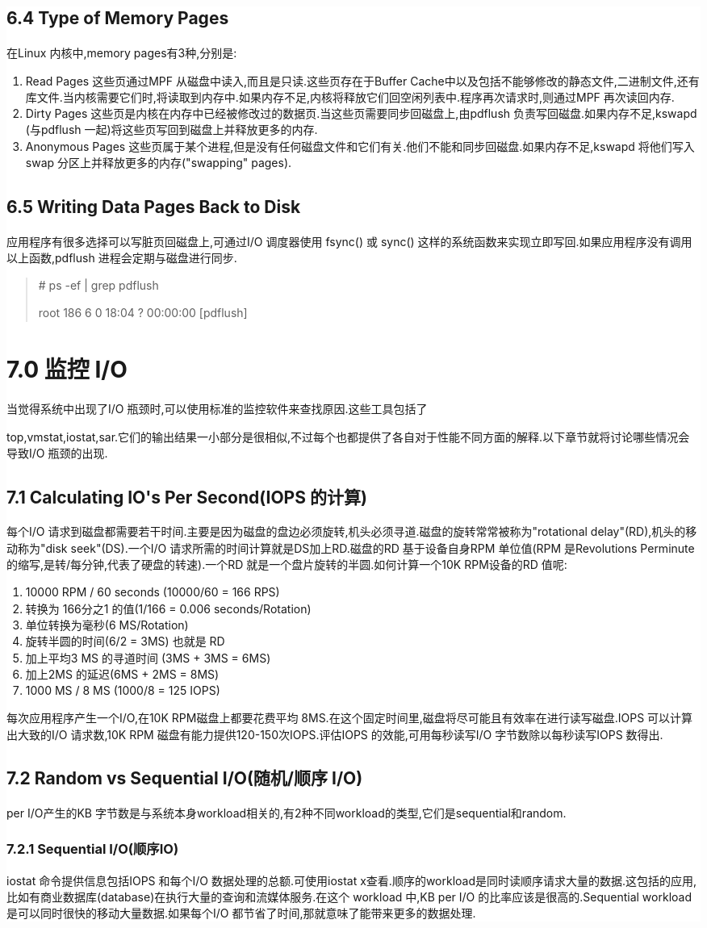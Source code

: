 ## 6.4 Type of Memory Pages

在Linux 内核中,memory pages有3种,分别是:

1. Read Pages 这些页通过MPF 从磁盘中读入,而且是只读.这些页存在于Buffer Cache中以及包括不能够修改的静态文件,二进制文件,还有库文件.当内核需要它们时,将读取到内存中.如果内存不足,内核将释放它们回空闲列表中.程序再次请求时,则通过MPF 再次读回内存.
2. Dirty Pages 这些页是内核在内存中已经被修改过的数据页.当这些页需要同步回磁盘上,由pdflush 负责写回磁盘.如果内存不足,kswapd (与pdflush 一起)将这些页写回到磁盘上并释放更多的内存.
3. Anonymous Pages 这些页属于某个进程,但是没有任何磁盘文件和它们有关.他们不能和同步回磁盘.如果内存不足,kswapd 将他们写入swap 分区上并释放更多的内存("swapping" pages).

## 6.5 Writing Data Pages Back to Disk

应用程序有很多选择可以写脏页回磁盘上,可通过I/O 调度器使用 fsync() 或 sync() 这样的系统函数来实现立即写回.如果应用程序没有调用以上函数,pdflush 进程会定期与磁盘进行同步.

> \# ps -ef | grep pdflush
>
> root 186 6 0 18:04 ? 00:00:00 [pdflush]

# 7.0 监控 I/O

当觉得系统中出现了I/O 瓶颈时,可以使用标准的监控软件来查找原因.这些工具包括了

top,vmstat,iostat,sar.它们的输出结果一小部分是很相似,不过每个也都提供了各自对于性能不同方面的解释.以下章节就将讨论哪些情况会导致I/O 瓶颈的出现.

## 7.1 Calculating IO's Per Second(IOPS 的计算)

每个I/O 请求到磁盘都需要若干时间.主要是因为磁盘的盘边必须旋转,机头必须寻道.磁盘的旋转常常被称为"rotational delay"(RD),机头的移动称为"disk seek"(DS).一个I/O 请求所需的时间计算就是DS加上RD.磁盘的RD 基于设备自身RPM 单位值(RPM 是Revolutions Perminute的缩写,是转/每分钟,代表了硬盘的转速).一个RD 就是一个盘片旋转的半圆.如何计算一个10K RPM设备的RD 值呢:

1. 10000 RPM / 60 seconds (10000/60 = 166 RPS)
2. 转换为 166分之1 的值(1/166 = 0.006 seconds/Rotation)
3. 单位转换为毫秒(6 MS/Rotation)
4. 旋转半圆的时间(6/2 = 3MS) 也就是 RD
5. 加上平均3 MS 的寻道时间 (3MS + 3MS = 6MS)
6. 加上2MS 的延迟(6MS + 2MS = 8MS)
7. 1000 MS / 8 MS (1000/8 = 125 IOPS)

每次应用程序产生一个I/O,在10K RPM磁盘上都要花费平均 8MS.在这个固定时间里,磁盘将尽可能且有效率在进行读写磁盘.IOPS 可以计算出大致的I/O 请求数,10K RPM 磁盘有能力提供120-150次IOPS.评估IOPS 的效能,可用每秒读写I/O 字节数除以每秒读写IOPS 数得出.

## 7.2 Random vs Sequential I/O(随机/顺序 I/O)

per I/O产生的KB 字节数是与系统本身workload相关的,有2种不同workload的类型,它们是sequential和random.

### 7.2.1 Sequential I/O(顺序IO)

iostat 命令提供信息包括IOPS 和每个I/O 数据处理的总额.可使用iostat x查看.顺序的workload是同时读顺序请求大量的数据.这包括的应用,比如有商业数据库(database)在执行大量的查询和流媒体服务.在这个 workload 中,KB per I/O 的比率应该是很高的.Sequential workload 是可以同时很快的移动大量数据.如果每个I/O 都节省了时间,那就意味了能带来更多的数据处理.
